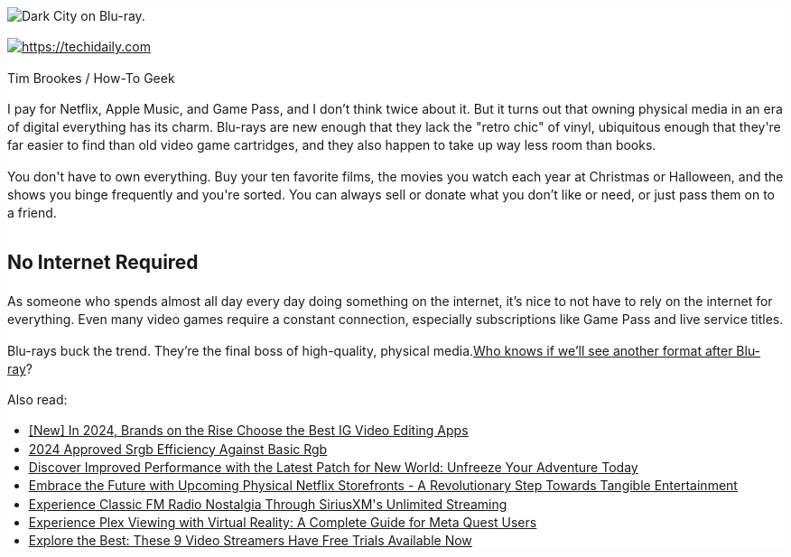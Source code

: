 ![Dark City on Blu-ray.](https://static1.howtogeekimages.com/wordpress/wp-content/uploads/2024/03/dark_city_bluray.jpg) 


<a href="https://aligracehair.sjv.io/c/5597632/1997695/19272" target="_top" id="1997695">
  <img src="//a.impactradius-go.com/display-ad/19272-1997695" border="0" alt="https://techidaily.com" width="728" height="90"/>
</a>
<img height="0" width="0" src="https://aligracehair.sjv.io/i/5597632/1997695/19272" style="position:absolute;visibility:hidden;" border="0" />


Tim Brookes / How-To Geek

 I pay for Netflix, Apple Music, and Game Pass, and I don’t think twice about it. But it turns out that owning physical media in an era of digital everything has its charm. Blu-rays are new enough that they lack the "retro chic" of vinyl, ubiquitous enough that they're far easier to find than old video game cartridges, and they also happen to take up way less room than books.

 You don't have to own everything. Buy your ten favorite films, the movies you watch each year at Christmas or Halloween, and the shows you binge frequently and you're sorted. You can always sell or donate what you don’t like or need, or just pass them on to a friend.

##  No Internet Required

 As someone who spends almost all day every day doing something on the internet, it’s nice to not have to rely on the internet for everything. Even many video games require a constant connection, especially subscriptions like Game Pass and live service titles.

 Blu-rays buck the trend. They’re the final boss of high-quality, physical media.[Who knows if we’ll see another format after Blu-ray](https://snapchat-videos.techidaily.com/updated-2024-approved-how-to-stream-your-snapchat-moments-flawlessly/)?

<ins class="adsbygoogle"
     style="display:block"
     data-ad-format="autorelaxed"
     data-ad-client="ca-pub-7571918770474297"
     data-ad-slot="1223367746"></ins>

<ins class="adsbygoogle"
     style="display:block"
     data-ad-client="ca-pub-7571918770474297"
     data-ad-slot="8358498916"
     data-ad-format="auto"
     data-full-width-responsive="true"></ins>

<span class="atpl-alsoreadstyle">Also read:</span>
<div><ul>
<li><a href="https://instagram-video-files.techidaily.com/new-in-2024-brands-on-the-rise-choose-the-best-ig-video-editing-apps/"><u>[New] In 2024, Brands on the Rise Choose the Best IG Video Editing Apps</u></a></li>
<li><a href="https://extra-guidance.techidaily.com/2024-approved-srgb-efficiency-against-basic-rgb/"><u>2024 Approved Srgb Efficiency Against Basic Rgb</u></a></li>
<li><a href="https://win-solutions.techidaily.com/1722996333851-discover-improved-performance-with-the-latest-patch-for-new-world-unfreeze-your-adventure-today/"><u>Discover Improved Performance with the Latest Patch for New World: Unfreeze Your Adventure Today</u></a></li>
<li><a href="https://media-tips.techidaily.com/embrace-the-future-with-upcoming-physical-netflix-storefronts-a-revolutionary-step-towards-tangible-entertainment/"><u>Embrace the Future with Upcoming Physical Netflix Storefronts - A Revolutionary Step Towards Tangible Entertainment</u></a></li>
<li><a href="https://media-tips.techidaily.com/experience-classic-fm-radio-nostalgia-through-siriusxms-unlimited-streaming/"><u>Experience Classic FM Radio Nostalgia Through SiriusXM's Unlimited Streaming</u></a></li>
<li><a href="https://media-tips.techidaily.com/experience-plex-viewing-with-virtual-reality-a-complete-guide-for-meta-quest-users/"><u>Experience Plex Viewing with Virtual Reality: A Complete Guide for Meta Quest Users</u></a></li>
<li><a href="https://media-tips.techidaily.com/explore-the-best-these-9-video-streamers-have-free-trials-available-now/"><u>Explore the Best: These 9 Video Streamers Have Free Trials Available Now</u></a></li>